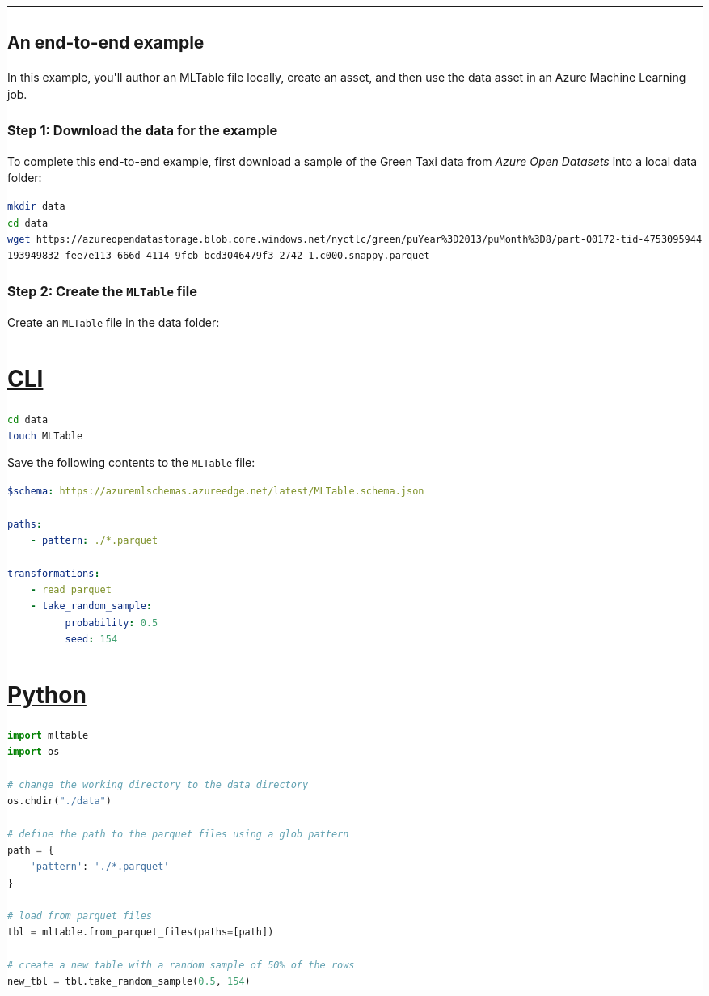 
---

## An end-to-end example

In this example, you'll author an MLTable file locally, create an asset, and then use the data asset in an Azure Machine Learning job.

### Step 1: Download the data for the example
To complete this end-to-end example, first download a sample of the Green Taxi data from *Azure Open Datasets* into a local data folder:

```bash
mkdir data
cd data
wget https://azureopendatastorage.blob.core.windows.net/nyctlc/green/puYear%3D2013/puMonth%3D8/part-00172-tid-4753095944193949832-fee7e113-666d-4114-9fcb-bcd3046479f3-2742-1.c000.snappy.parquet
```

### Step 2: Create the `MLTable` file

Create an `MLTable` file in the data folder:

# [CLI](#tab/cli)

```bash
cd data
touch MLTable
```

Save the following contents to the `MLTable` file:

```yml
$schema: https://azuremlschemas.azureedge.net/latest/MLTable.schema.json

paths:
    - pattern: ./*.parquet

transformations:
    - read_parquet
    - take_random_sample:
          probability: 0.5
          seed: 154
```

# [Python](#tab/Python-SDK)

```python
import mltable
import os

# change the working directory to the data directory
os.chdir("./data")

# define the path to the parquet files using a glob pattern
path = {
    'pattern': './*.parquet'
}

# load from parquet files
tbl = mltable.from_parquet_files(paths=[path])

# create a new table with a random sample of 50% of the rows
new_tbl = tbl.take_random_sample(0.5, 154)

```